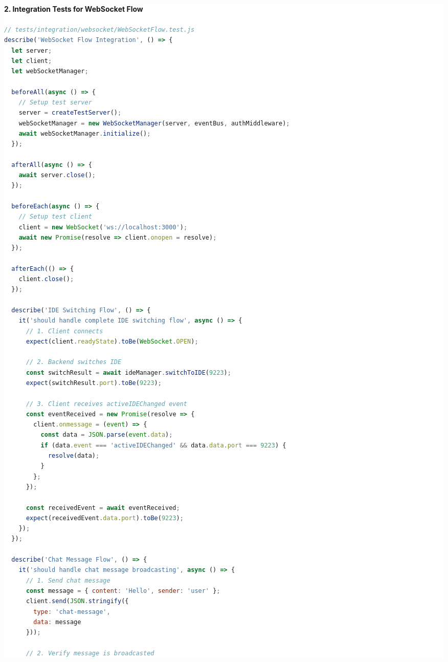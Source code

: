 #### 2. Integration Tests for WebSocket Flow
```javascript
// tests/integration/websocket/WebSocketFlow.test.js
describe('WebSocket Flow Integration', () => {
  let server;
  let client;
  let webSocketManager;

  beforeAll(async () => {
    // Setup test server
    server = createTestServer();
    webSocketManager = new WebSocketManager(server, eventBus, authMiddleware);
    await webSocketManager.initialize();
  });

  afterAll(async () => {
    await server.close();
  });

  beforeEach(async () => {
    // Setup test client
    client = new WebSocket('ws://localhost:3000');
    await new Promise(resolve => client.onopen = resolve);
  });

  afterEach(() => {
    client.close();
  });

  describe('IDE Switching Flow', () => {
    it('should handle complete IDE switching flow', async () => {
      // 1. Client connects
      expect(client.readyState).toBe(WebSocket.OPEN);

      // 2. Backend switches IDE
      const switchResult = await ideManager.switchToIDE(9223);
      expect(switchResult.port).toBe(9223);

      // 3. Client receives activeIDEChanged event
      const eventReceived = new Promise(resolve => {
        client.onmessage = (event) => {
          const data = JSON.parse(event.data);
          if (data.event === 'activeIDEChanged' && data.data.port === 9223) {
            resolve(data);
          }
        };
      });

      const receivedEvent = await eventReceived;
      expect(receivedEvent.data.port).toBe(9223);
    });
  });

  describe('Chat Message Flow', () => {
    it('should handle chat message broadcasting', async () => {
      // 1. Send chat message
      const message = { content: 'Hello', sender: 'user' };
      client.send(JSON.stringify({
        type: 'chat-message',
        data: message
      }));

      // 2. Verify message is broadcasted
```